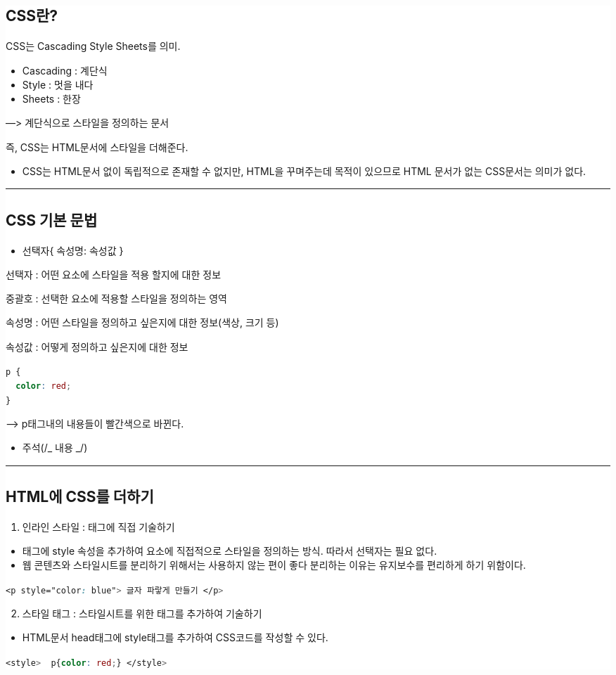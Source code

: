 ## CSS란?

CSS는 Cascading Style Sheets를 의미.

- Cascading : 계단식
- Style : 멋을 내다
- Sheets : 한장

—> 계단식으로 스타일을 정의하는 문서

즉, CSS는 HTML문서에 스타일을 더해준다.

- CSS는 HTML문서 없이 독립적으로 존재할 수 없지만, HTML을 꾸며주는데 목적이 있으므로 HTML 문서가 없는 CSS문서는 의미가 없다.

---

## CSS 기본 문법

- 선택자{ 속성명: 속성값 }

선택자 : 어떤 요소에 스타일을 적용 할지에 대한 정보

중괄호 : 선택한 요소에 적용할 스타일을 정의하는 영역

속성명 : 어떤 스타일을 정의하고 싶은지에 대한 정보(색상, 크기 등)

속성값 : 어떻게 정의하고 싶은지에 대한 정보

```css
p {
  color: red;
}
```

—> p태그내의 내용들이 빨간색으로 바뀐다.

- 주석(/_ 내용 _/)

---

## HTML에 CSS를 더하기

1. 인라인 스타일 : 태그에 직접 기술하기

- 태그에 style 속성을 추가하여 요소에 직접적으로 스타일을 정의하는 방식. 따라서 선택자는 필요 없다.
- 웹 콘텐츠와 스타일시트를 분리하기 위해서는 사용하지 않는 편이 좋다 분리하는 이유는 유지보수를 편리하게 하기 위함이다.

```css
<p style="color: blue"> 글자 파랗게 만들기 </p>
```

2. 스타일 태그 : 스타일시트를 위한 태그를 추가하여 기술하기

- HTML문서 head태그에 style태그를 추가하여 CSS코드를 작성할 수 있다.

```css
<style>  p{color: red;} </style>
```
